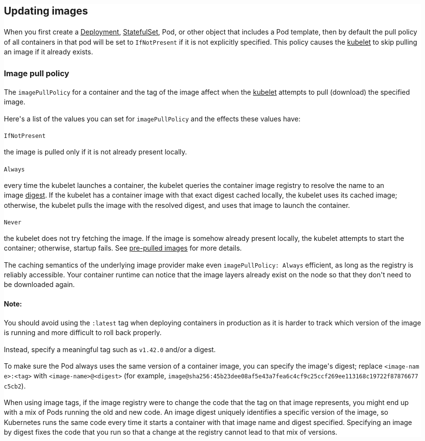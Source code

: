 ## Updating images[](https://kubernetes.io/docs/concepts/containers/images/#updating-images)

When you first create a [Deployment](https://kubernetes.io/docs/concepts/workloads/controllers/deployment/), [StatefulSet](https://kubernetes.io/docs/concepts/workloads/controllers/statefulset/), Pod, or other object that includes a Pod template, then by default the pull policy of all containers in that pod will be set to `IfNotPresent` if it is not explicitly specified. This policy causes the [kubelet](https://kubernetes.io/docs/reference/generated/kubelet) to skip pulling an image if it already exists.

### Image pull policy[](https://kubernetes.io/docs/concepts/containers/images/#image-pull-policy)

The `imagePullPolicy` for a container and the tag of the image affect when the [kubelet](https://kubernetes.io/docs/reference/command-line-tools-reference/kubelet/) attempts to pull (download) the specified image.

Here's a list of the values you can set for `imagePullPolicy` and the effects these values have:

`IfNotPresent`

the image is pulled only if it is not already present locally.

`Always`

every time the kubelet launches a container, the kubelet queries the container image registry to resolve the name to an image [digest](https://docs.docker.com/engine/reference/commandline/pull/#pull-an-image-by-digest-immutable-identifier). If the kubelet has a container image with that exact digest cached locally, the kubelet uses its cached image; otherwise, the kubelet pulls the image with the resolved digest, and uses that image to launch the container.

`Never`

the kubelet does not try fetching the image. If the image is somehow already present locally, the kubelet attempts to start the container; otherwise, startup fails. See [pre-pulled images](https://kubernetes.io/docs/concepts/containers/images/#pre-pulled-images) for more details.

The caching semantics of the underlying image provider make even `imagePullPolicy: Always` efficient, as long as the registry is reliably accessible. Your container runtime can notice that the image layers already exist on the node so that they don't need to be downloaded again.

#### Note:

You should avoid using the `:latest` tag when deploying containers in production as it is harder to track which version of the image is running and more difficult to roll back properly.

Instead, specify a meaningful tag such as `v1.42.0` and/or a digest.

To make sure the Pod always uses the same version of a container image, you can specify the image's digest; replace `<image-name>:<tag>` with `<image-name>@<digest>` (for example, `image@sha256:45b23dee08af5e43a7fea6c4cf9c25ccf269ee113168c19722f87876677c5cb2`).

When using image tags, if the image registry were to change the code that the tag on that image represents, you might end up with a mix of Pods running the old and new code. An image digest uniquely identifies a specific version of the image, so Kubernetes runs the same code every time it starts a container with that image name and digest specified. Specifying an image by digest fixes the code that you run so that a change at the registry cannot lead to that mix of versions.
